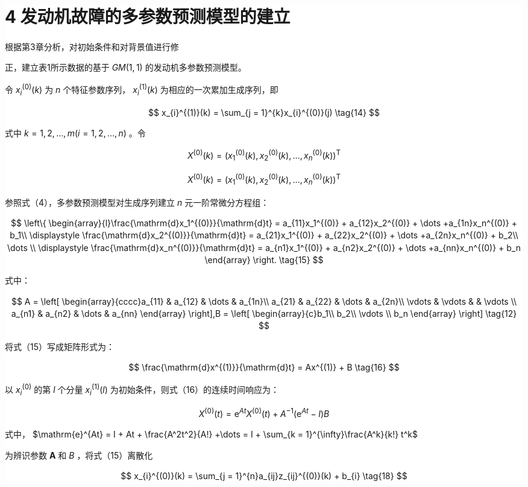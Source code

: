 # 4 发动机故障的多参数预测模型的建立

根据第3章分析，对初始条件和对背景值进行修

正，建立表1所示数据的基于  $GM(1,1)$  的发动机多参数预测模型。

令  $x_{i}^{(0)}(k)$  为  $n$  个特征参数序列，  $x_{i}^{(1)}(k)$  为相应的一次累加生成序列，即

$$
x_{i}^{(1)}(k) = \sum_{j = 1}^{k}x_{i}^{(0)}(j) \tag{14}
$$

式中  $k = 1,2,\dots ,m(i = 1,2,\dots ,n)$  。令

$$
X^{(0)}(k) = (x_{1}^{(0)}(k),x_{2}^{(0)}(k),\dots ,x_{n}^{(0)}(k))^{\mathrm{T}}
$$

$$
X^{(0)}(k) = (x_{1}^{(0)}(k),x_{2}^{(0)}(k),\dots ,x_{n}^{(0)}(k))^{\mathrm{T}}
$$

参照式（4），多参数预测模型对生成序列建立  $n$  元一阶常微分方程组：

$$
\left\{ \begin{array}{l}\frac{\mathrm{d}x_1^{(0)}}{\mathrm{d}t} = a_{11}x_1^{(0)} + a_{12}x_2^{(0)} + \dots +a_{1n}x_n^{(0)} + b_1\\ \displaystyle \frac{\mathrm{d}x_2^{(0)}}{\mathrm{d}t} = a_{21}x_1^{(0)} + a_{22}x_2^{(0)} + \dots +a_{2n}x_n^{(0)} + b_2\\ \dots \\ \displaystyle \frac{\mathrm{d}x_n^{(0)}}{\mathrm{d}t} = a_{n1}x_1^{(0)} + a_{n2}x_2^{(0)} + \dots +a_{nn}x_n^{(0)} + b_n \end{array} \right. \tag{15}
$$

式中：

$$
A = \left[ \begin{array}{cccc}a_{11} & a_{12} & \dots & a_{1n}\\ a_{21} & a_{22} & \dots & a_{2n}\\ \vdots & \vdots & & \vdots \\ a_{n1} & a_{n2} & \dots & a_{nn} \end{array} \right],B = \left[ \begin{array}{c}b_1\\ b_2\\ \vdots \\ b_n \end{array} \right] \tag{12}
$$

将式（15）写成矩阵形式为：

$$
\frac{\mathrm{d}x^{(1)}}{\mathrm{d}t} = Ax^{(1)} + B \tag{16}
$$

以  $x_{i}^{(0)}$  的第  $l$  个分量  $x_{i}^{(1)}(l)$  为初始条件，则式（16）的连续时间响应为：

$$
X^{(0)}(t) = \mathrm{e}^{At}X^{(0)}(t) + A^{-1}(\mathrm{e}^{At} - I)B \tag{17}
$$

式中，  $\mathrm{e}^{At} = I + At + \frac{A^2t^2}{A!} +\dots = I + \sum_{k = 1}^{\infty}\frac{A^k}{k!} t^k$

为辨识参数  $\mathbf{A}$  和  $B$  ，将式（15）离散化

$$
x_{i}^{(0)}(k) = \sum_{j = 1}^{n}a_{ij}z_{ij}^{(0)}(k) + b_{i} \tag{18}
$$
